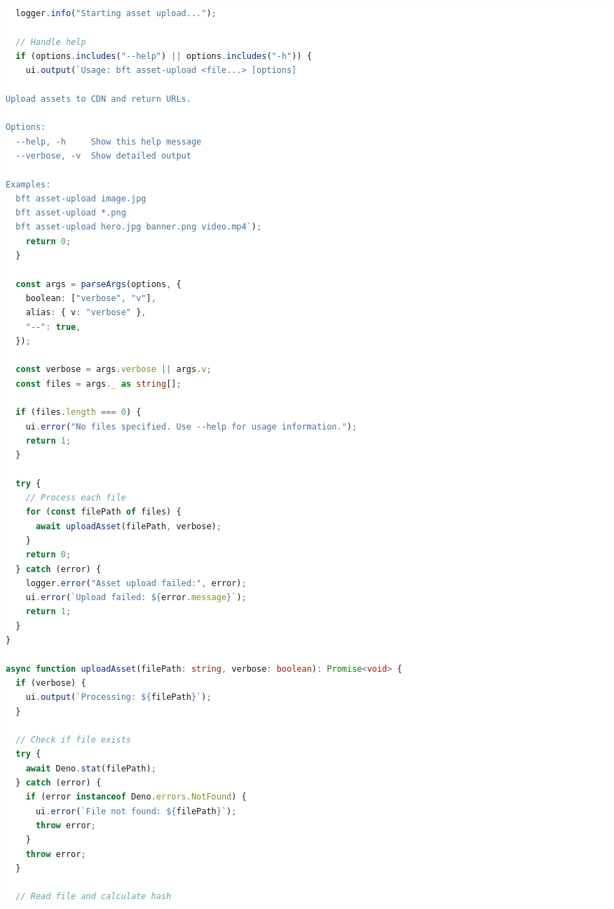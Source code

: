 ```typescript
  logger.info("Starting asset upload...");

  // Handle help
  if (options.includes("--help") || options.includes("-h")) {
    ui.output(`Usage: bft asset-upload <file...> [options]
    
Upload assets to CDN and return URLs.

Options:
  --help, -h     Show this help message
  --verbose, -v  Show detailed output
  
Examples:
  bft asset-upload image.jpg
  bft asset-upload *.png
  bft asset-upload hero.jpg banner.png video.mp4`);
    return 0;
  }

  const args = parseArgs(options, {
    boolean: ["verbose", "v"],
    alias: { v: "verbose" },
    "--": true,
  });

  const verbose = args.verbose || args.v;
  const files = args._ as string[];

  if (files.length === 0) {
    ui.error("No files specified. Use --help for usage information.");
    return 1;
  }

  try {
    // Process each file
    for (const filePath of files) {
      await uploadAsset(filePath, verbose);
    }
    return 0;
  } catch (error) {
    logger.error("Asset upload failed:", error);
    ui.error(`Upload failed: ${error.message}`);
    return 1;
  }
}

async function uploadAsset(filePath: string, verbose: boolean): Promise<void> {
  if (verbose) {
    ui.output(`Processing: ${filePath}`);
  }

  // Check if file exists
  try {
    await Deno.stat(filePath);
  } catch (error) {
    if (error instanceof Deno.errors.NotFound) {
      ui.error(`File not found: ${filePath}`);
      throw error;
    }
    throw error;
  }

  // Read file and calculate hash
```
